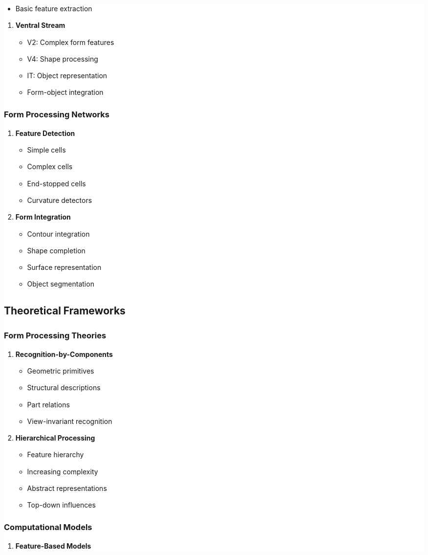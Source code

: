    - Basic feature extraction

1. **Ventral Stream**

   - V2: Complex form features

   - V4: Shape processing

   - IT: Object representation

   - Form-object integration

### Form Processing Networks

1. **Feature Detection**

   - Simple cells

   - Complex cells

   - End-stopped cells

   - Curvature detectors

1. **Form Integration**

   - Contour integration

   - Shape completion

   - Surface representation

   - Object segmentation

## Theoretical Frameworks

### Form Processing Theories

1. **Recognition-by-Components**

   - Geometric primitives

   - Structural descriptions

   - Part relations

   - View-invariant recognition

1. **Hierarchical Processing**

   - Feature hierarchy

   - Increasing complexity

   - Abstract representations

   - Top-down influences

### Computational Models

1. **Feature-Based Models**
